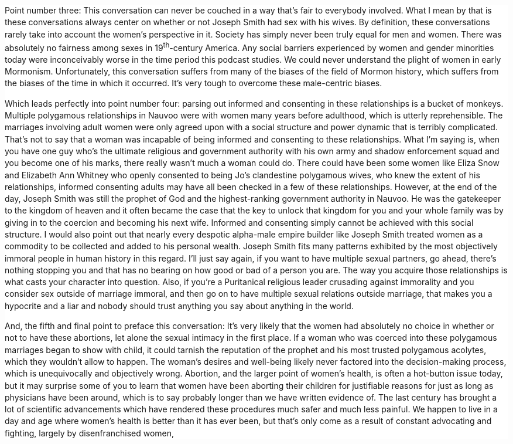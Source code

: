Point number three: This conversation can never be couched in a way
that’s fair to everybody involved. What I mean by that is these
conversations always center on whether or not Joseph Smith had sex with
his wives. By definition, these conversations rarely take into account
the women’s perspective in it. Society has simply never been truly equal
for men and women. There was absolutely no fairness among sexes in
19<sup>th</sup>-century America. Any social barriers experienced by
women and gender minorities today were inconceivably worse in the time
period this podcast studies. We could never understand the plight of
women in early Mormonism. Unfortunately, this conversation suffers from
many of the biases of the field of Mormon history, which suffers from
the biases of the time in which it occurred. It’s very tough to overcome
these male-centric biases.

Which leads perfectly into point number four: parsing out informed and
consenting in these relationships is a bucket of monkeys. Multiple
polygamous relationships in Nauvoo were with women many years before
adulthood, which is utterly reprehensible. The marriages involving adult
women were only agreed upon with a social structure and power dynamic
that is terribly complicated. That’s not to say that a woman was
incapable of being informed and consenting to these relationships. What
I’m saying is, when you have one guy who’s the ultimate religious and
government authority with his own army and shadow enforcement squad and
you become one of his marks, there really wasn’t much a woman could do.
There could have been some women like Eliza Snow and Elizabeth Ann
Whitney who openly consented to being Jo’s clandestine polygamous wives,
who knew the extent of his relationships, informed consenting adults may
have all been checked in a few of these relationships. However, at the
end of the day, Joseph Smith was still the prophet of God and the
highest-ranking government authority in Nauvoo. He was the gatekeeper to
the kingdom of heaven and it often became the case that the key to
unlock that kingdom for you and your whole family was by giving in to
the coercion and becoming his next wife. Informed and consenting simply
cannot be achieved with this social structure. I would also point out
that nearly every despotic alpha-male empire builder like Joseph Smith
treated women as a commodity to be collected and added to his personal
wealth. Joseph Smith fits many patterns exhibited by the most
objectively immoral people in human history in this regard. I’ll just
say again, if you want to have multiple sexual partners, go ahead,
there’s nothing stopping you and that has no bearing on how good or
bad of a person you are. The way you acquire those relationships is what
casts your character into question. Also, if you’re a Puritanical
religious leader crusading against immorality and you consider sex
outside of marriage immoral, and then go on to have multiple sexual
relations outside marriage, that makes you a hypocrite and a liar and
nobody should trust anything you say about anything in the world.

And, the fifth and final point to preface this conversation: It’s very
likely that the women had absolutely no choice in whether or not to have
these abortions, let alone the sexual intimacy in the first place. If a
woman who was coerced into these polygamous marriages began to show with
child, it could tarnish the reputation of the prophet and his most
trusted polygamous acolytes, which they wouldn’t allow to happen. The
woman’s desires and well-being likely never factored into the
decision-making process, which is unequivocally and objectively wrong.
Abortion, and the larger point of women’s health, is often a hot-button
issue today, but it may surprise some of you to learn that women have
been aborting their children for justifiable reasons for just as long as
physicians have been around, which is to say probably longer than we
have written evidence of. The last century has brought a lot of
scientific advancements which have rendered these procedures much safer
and much less painful. We happen to live in a day and age where women’s
health is better than it has ever been, but that’s only come as a result
of constant advocating and fighting, largely by disenfranchised women,